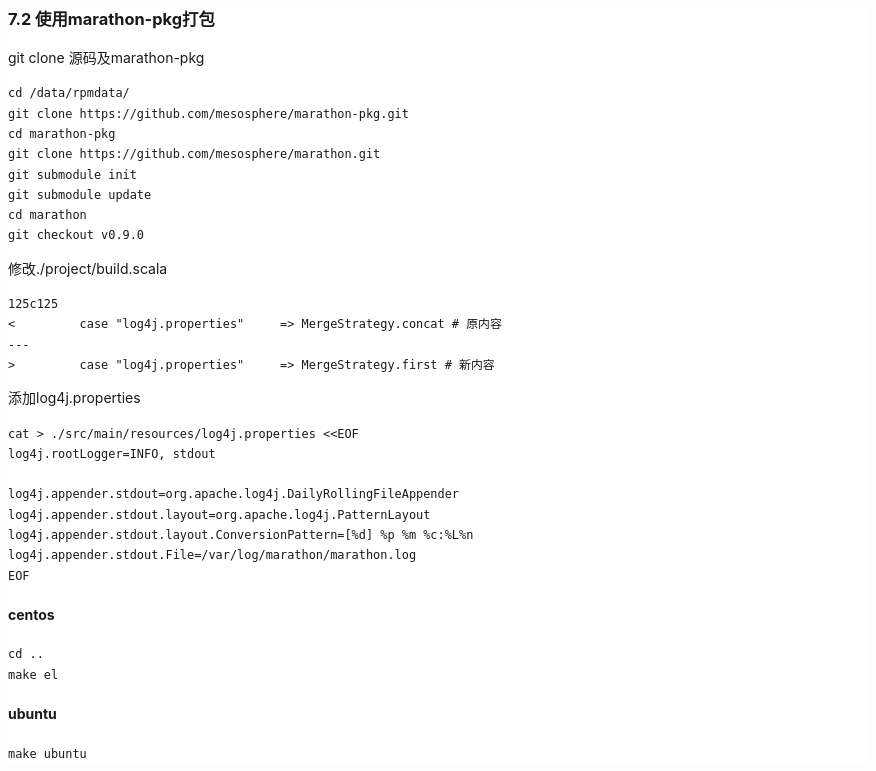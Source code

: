 ### 7.2 使用marathon-pkg打包

git clone 源码及marathon-pkg

```
cd /data/rpmdata/
git clone https://github.com/mesosphere/marathon-pkg.git
cd marathon-pkg
git clone https://github.com/mesosphere/marathon.git
git submodule init
git submodule update
cd marathon
git checkout v0.9.0
```

修改./project/build.scala

```
125c125
<         case "log4j.properties"     => MergeStrategy.concat # 原内容
---
>         case "log4j.properties"     => MergeStrategy.first # 新内容
```

添加log4j.properties

```
cat > ./src/main/resources/log4j.properties <<EOF
log4j.rootLogger=INFO, stdout 

log4j.appender.stdout=org.apache.log4j.DailyRollingFileAppender
log4j.appender.stdout.layout=org.apache.log4j.PatternLayout
log4j.appender.stdout.layout.ConversionPattern=[%d] %p %m %c:%L%n
log4j.appender.stdout.File=/var/log/marathon/marathon.log
EOF
```

#### centos
```
cd ..
make el 
```
#### ubuntu
```
make ubuntu
```